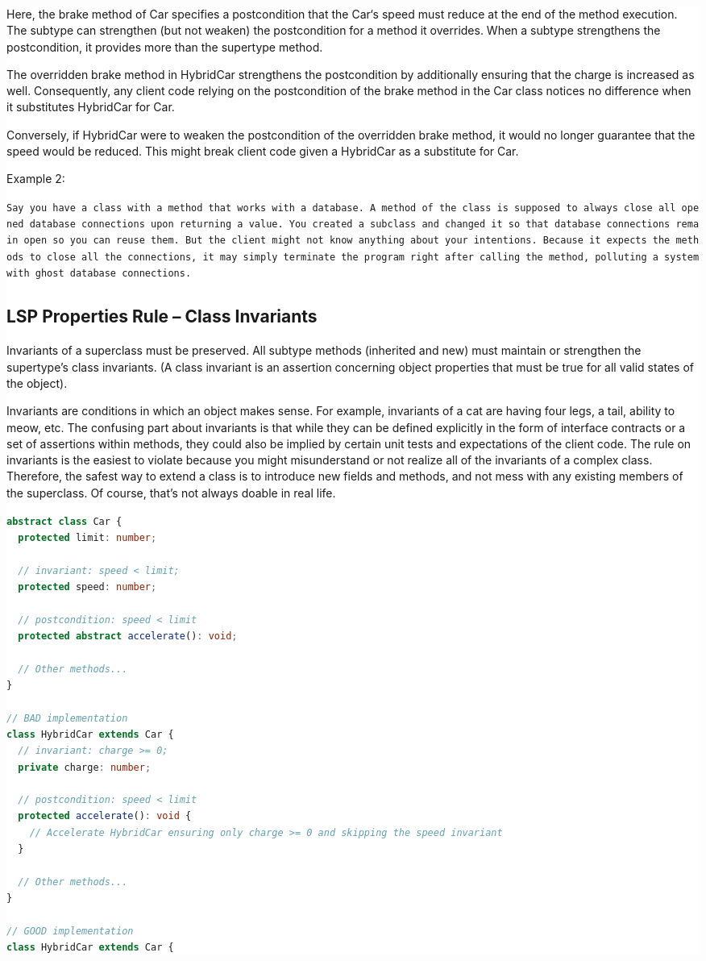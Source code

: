 Here, the brake method of Car specifies a postcondition that the Car‘s speed must reduce at the end of the method execution. The subtype can strengthen (but not weaken) the postcondition for a method it overrides. When a subtype strengthens the postcondition, it provides more than the supertype method.

The overridden brake method in HybridCar strengthens the postcondition by additionally ensuring that the charge is increased as well. Consequently, any client code relying on the postcondition of the brake method in the Car class notices no difference when it substitutes HybridCar for Car.

Conversely, if HybridCar were to weaken the postcondition of the overridden brake method, it would no longer guarantee that the speed would be reduced. This might break client code given a HybridCar as a substitute for Car.

Example 2:

```text
Say you have a class with a method that works with a database. A method of the class is supposed to always close all opened database connections upon returning a value. You created a subclass and changed it so that database connections remain open so you can reuse them. But the client might not know anything about your intentions. Because it expects the methods to close all the connections, it may simply terminate the program right after calling the method, polluting a system with ghost database connections.
```

## LSP Properties Rule – Class Invariants

Invariants of a superclass must be preserved. All subtype methods (inherited and new) must maintain or strengthen the supertype’s class invariants. (A class invariant is an assertion concerning object properties that must be true for all valid states of the object).

Invariants are conditions in which an object makes sense. For example, invariants of a cat are having four legs, a tail, ability to meow, etc. The confusing part about invariants is that while they can be defined explicitly in the form of interface contracts or a set of assertions within methods, they could also be implied by certain unit tests and
expectations of the client code. The rule on invariants is the easiest to violate because you might misunderstand or not realize all of the invariants of a complex class. Therefore, the safest way to extend a class is to introduce new fields and methods, and not mess with any existing members of the superclass. Of course, that’s not always doable in real life.

```typescript
abstract class Car {
  protected limit: number;

  // invariant: speed < limit;
  protected speed: number;

  // postcondition: speed < limit
  protected abstract accelerate(): void;

  // Other methods...
}

// BAD implementation
class HybridCar extends Car {
  // invariant: charge >= 0;
  private charge: number;

  // postcondition: speed < limit
  protected accelerate(): void {
    // Accelerate HybridCar ensuring only charge >= 0 and skipping the speed invariant
  }

  // Other methods...
}

// GOOD implementation
class HybridCar extends Car {
```